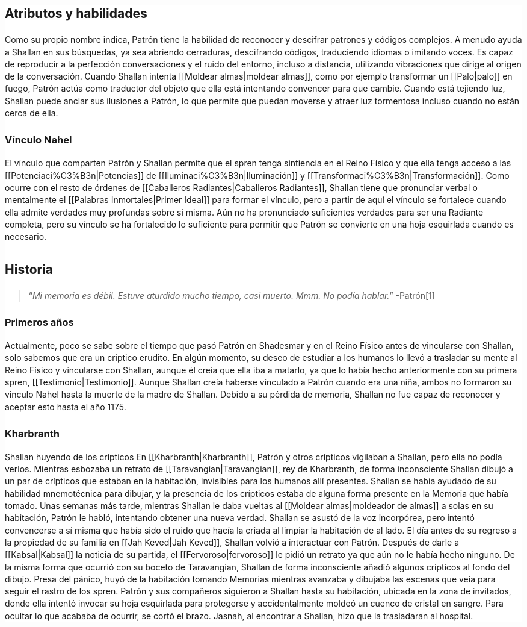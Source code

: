 ## Atributos y habilidades
Como su propio nombre indica, Patrón tiene la habilidad de reconocer y descifrar patrones y códigos complejos. A menudo ayuda a Shallan en sus búsquedas, ya sea abriendo cerraduras, descifrando códigos, traduciendo idiomas o imitando voces. Es capaz de reproducir a la perfección conversaciones y el ruido del entorno, incluso a distancia, utilizando vibraciones que dirige al origen de la conversación. Cuando Shallan intenta [[Moldear almas\|moldear almas]], como por ejemplo transformar un [[Palo\|palo]] en fuego, Patrón actúa como traductor del objeto que ella está intentando convencer para que cambie. Cuando está tejiendo luz, Shallan puede anclar sus ilusiones a Patrón, lo que permite que puedan moverse y atraer luz tormentosa incluso cuando no están cerca de ella.

### Vínculo Nahel
El vínculo que comparten Patrón y Shallan permite que el spren tenga sintiencia en el Reino Físico y que ella tenga acceso a las [[Potenciaci%C3%B3n\|Potencias]] de [[Iluminaci%C3%B3n\|Iluminación]] y [[Transformaci%C3%B3n\|Transformación]]. Como ocurre con el resto de órdenes de [[Caballeros Radiantes\|Caballeros Radiantes]], Shallan tiene que pronunciar verbal o mentalmente el [[Palabras Inmortales\|Primer Ideal]] para formar el vínculo, pero a partir de aquí el vínculo se fortalece cuando ella admite verdades muy profundas sobre sí misma. Aún no ha pronunciado suficientes verdades para ser una Radiante completa, pero su vínculo se ha fortalecido lo suficiente para permitir que Patrón se convierte en una hoja esquirlada cuando es necesario.

## Historia
>“*Mi memoria es débil. Estuve aturdido mucho tiempo, casi muerto. Mmm. No podía hablar.*”
\-Patrón[1]


### Primeros años
Actualmente, poco se sabe sobre el tiempo que pasó Patrón en Shadesmar y en el Reino Físico antes de vincularse con Shallan, solo sabemos que era un críptico erudito. En algún momento, su deseo de estudiar a los humanos lo llevó a trasladar su mente al Reino Físico y vincularse con Shallan, aunque él creía que ella iba a matarlo, ya que lo había hecho anteriormente con su primera spren, [[Testimonio\|Testimonio]]. Aunque Shallan creía haberse vinculado a Patrón cuando era una niña, ambos no formaron su vínculo Nahel hasta la muerte de la madre de Shallan. Debido a su pérdida de memoria, Shallan no fue capaz de reconocer y aceptar esto hasta el año 1175.

### Kharbranth
  Shallan huyendo de los crípticos
En [[Kharbranth\|Kharbranth]], Patrón y otros crípticos vigilaban a Shallan, pero ella no podía verlos.
Mientras esbozaba un retrato de [[Taravangian\|Taravangian]], rey de Kharbranth, de forma inconsciente Shallan dibujó a un par de crípticos que estaban en la habitación, invisibles para los humanos allí presentes. Shallan se había ayudado de su habilidad mnemotécnica para dibujar, y la presencia de los crípticos estaba de alguna forma presente en la Memoria que había tomado.
Unas semanas más tarde, mientras Shallan le daba vueltas al [[Moldear almas\|moldeador de almas]] a solas en su habitación, Patrón le habló, intentando obtener una nueva verdad. Shallan se asustó de la voz incorpórea, pero intentó convencerse a sí misma que había sido el ruido que hacía la criada al limpiar la habitación de al lado.
El día antes de su regreso a la propiedad de su familia en [[Jah Keved\|Jah Keved]], Shallan volvió a interactuar con Patrón. Después de darle a [[Kabsal\|Kabsal]] la noticia de su partida, el [[Fervoroso\|fervoroso]] le pidió un retrato ya que aún no le había hecho ninguno. De la misma forma que ocurrió con su boceto de Taravangian, Shallan de forma inconsciente añadió algunos crípticos al fondo del dibujo. Presa del pánico, huyó de la habitación tomando Memorias mientras avanzaba y dibujaba las escenas que veía para seguir el rastro de los spren. Patrón y sus compañeros siguieron a Shallan hasta su habitación, ubicada en la zona de invitados, donde ella intentó invocar su hoja esquirlada para protegerse y accidentalmente moldeó un cuenco de cristal en sangre. Para ocultar lo que acababa de ocurrir, se cortó el brazo. Jasnah, al encontrar a Shallan, hizo que la trasladaran al hospital.